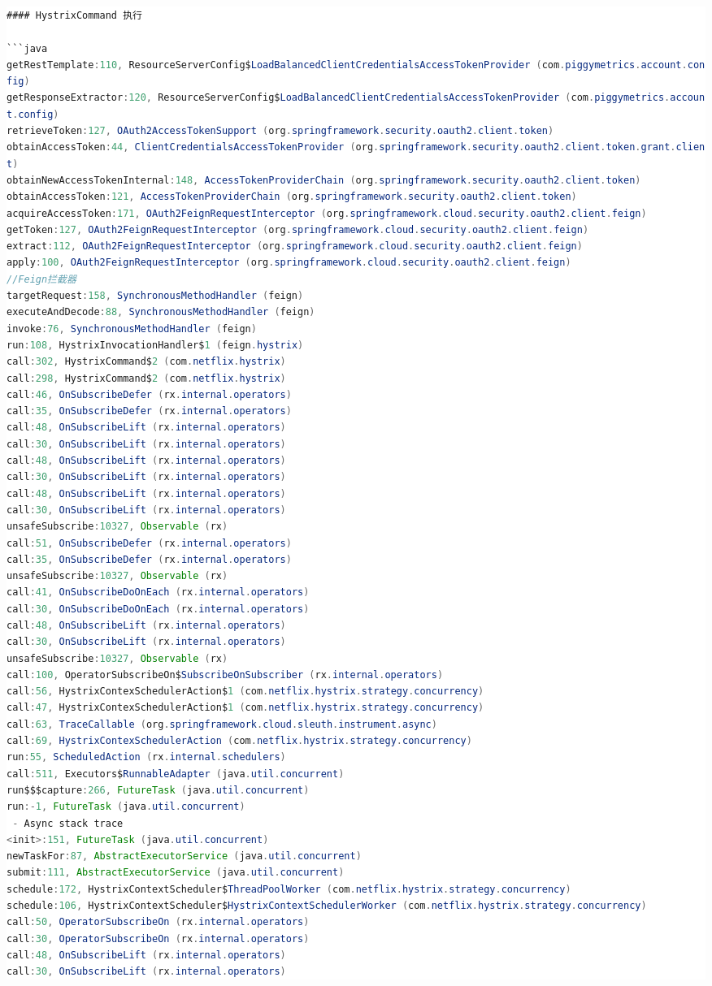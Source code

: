 ~~~java
#### HystrixCommand 执行

```java
getRestTemplate:110, ResourceServerConfig$LoadBalancedClientCredentialsAccessTokenProvider (com.piggymetrics.account.config)
getResponseExtractor:120, ResourceServerConfig$LoadBalancedClientCredentialsAccessTokenProvider (com.piggymetrics.account.config)
retrieveToken:127, OAuth2AccessTokenSupport (org.springframework.security.oauth2.client.token)
obtainAccessToken:44, ClientCredentialsAccessTokenProvider (org.springframework.security.oauth2.client.token.grant.client)
obtainNewAccessTokenInternal:148, AccessTokenProviderChain (org.springframework.security.oauth2.client.token)
obtainAccessToken:121, AccessTokenProviderChain (org.springframework.security.oauth2.client.token)
acquireAccessToken:171, OAuth2FeignRequestInterceptor (org.springframework.cloud.security.oauth2.client.feign)
getToken:127, OAuth2FeignRequestInterceptor (org.springframework.cloud.security.oauth2.client.feign)
extract:112, OAuth2FeignRequestInterceptor (org.springframework.cloud.security.oauth2.client.feign)
apply:100, OAuth2FeignRequestInterceptor (org.springframework.cloud.security.oauth2.client.feign)
//Feign拦截器
targetRequest:158, SynchronousMethodHandler (feign)
executeAndDecode:88, SynchronousMethodHandler (feign)
invoke:76, SynchronousMethodHandler (feign)
run:108, HystrixInvocationHandler$1 (feign.hystrix)
call:302, HystrixCommand$2 (com.netflix.hystrix)
call:298, HystrixCommand$2 (com.netflix.hystrix)
call:46, OnSubscribeDefer (rx.internal.operators)
call:35, OnSubscribeDefer (rx.internal.operators)
call:48, OnSubscribeLift (rx.internal.operators)
call:30, OnSubscribeLift (rx.internal.operators)
call:48, OnSubscribeLift (rx.internal.operators)
call:30, OnSubscribeLift (rx.internal.operators)
call:48, OnSubscribeLift (rx.internal.operators)
call:30, OnSubscribeLift (rx.internal.operators)
unsafeSubscribe:10327, Observable (rx)
call:51, OnSubscribeDefer (rx.internal.operators)
call:35, OnSubscribeDefer (rx.internal.operators)
unsafeSubscribe:10327, Observable (rx)
call:41, OnSubscribeDoOnEach (rx.internal.operators)
call:30, OnSubscribeDoOnEach (rx.internal.operators)
call:48, OnSubscribeLift (rx.internal.operators)
call:30, OnSubscribeLift (rx.internal.operators)
unsafeSubscribe:10327, Observable (rx)
call:100, OperatorSubscribeOn$SubscribeOnSubscriber (rx.internal.operators)
call:56, HystrixContexSchedulerAction$1 (com.netflix.hystrix.strategy.concurrency)
call:47, HystrixContexSchedulerAction$1 (com.netflix.hystrix.strategy.concurrency)
call:63, TraceCallable (org.springframework.cloud.sleuth.instrument.async)
call:69, HystrixContexSchedulerAction (com.netflix.hystrix.strategy.concurrency)
run:55, ScheduledAction (rx.internal.schedulers)
call:511, Executors$RunnableAdapter (java.util.concurrent)
run$$$capture:266, FutureTask (java.util.concurrent)
run:-1, FutureTask (java.util.concurrent)
 - Async stack trace
<init>:151, FutureTask (java.util.concurrent)
newTaskFor:87, AbstractExecutorService (java.util.concurrent)
submit:111, AbstractExecutorService (java.util.concurrent)
schedule:172, HystrixContextScheduler$ThreadPoolWorker (com.netflix.hystrix.strategy.concurrency)
schedule:106, HystrixContextScheduler$HystrixContextSchedulerWorker (com.netflix.hystrix.strategy.concurrency)
call:50, OperatorSubscribeOn (rx.internal.operators)
call:30, OperatorSubscribeOn (rx.internal.operators)
call:48, OnSubscribeLift (rx.internal.operators)
call:30, OnSubscribeLift (rx.internal.operators)
~~~